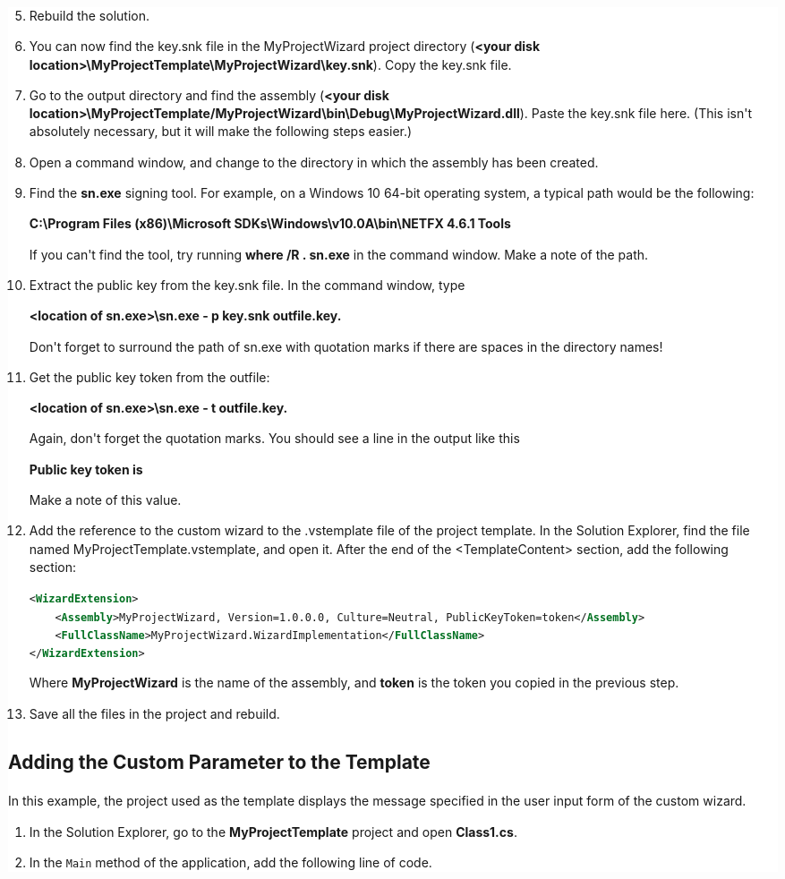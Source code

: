 5.  Rebuild the solution.  
  
6.  You can now find the key.snk file in the MyProjectWizard project directory (**\<your disk location>\MyProjectTemplate\MyProjectWizard\key.snk**). Copy the key.snk file.  
  
7.  Go to the output directory and find the assembly (**\<your disk location>\MyProjectTemplate/MyProjectWizard\bin\Debug\MyProjectWizard.dll**). Paste the key.snk file here. (This isn't absolutely necessary, but it will make the following steps easier.)  
  
8.  Open a command window, and change to the directory in which the assembly has been created.  
  
9. Find the **sn.exe** signing tool. For example, on a Windows 10 64-bit operating system, a typical path would be the following:  
  
     **C:\Program Files (x86)\Microsoft SDKs\Windows\v10.0A\bin\NETFX 4.6.1 Tools**  
  
     If you can't find the tool, try running **where /R .  sn.exe** in the command window. Make a note of the path.  
  
10. Extract the public key from the key.snk file. In the command window, type  
  
     **\<location of sn.exe>\sn.exe - p key.snk outfile.key.**  
  
     Don't forget to surround the path of sn.exe with quotation marks if there are spaces in the directory names!  
  
11. Get the public key token from the outfile:  
  
     **\<location of sn.exe>\sn.exe - t outfile.key.**  
  
     Again, don't forget the quotation marks. You should see a line in the output like this  
  
     **Public key token is <token>**  
  
     Make a note of this value.  
  
12. Add the reference to the custom wizard to the .vstemplate file of the project template. In the Solution Explorer, find the file named MyProjectTemplate.vstemplate, and open it. After the end of the \<TemplateContent> section, add the following section:  
  
    ```xml  
    <WizardExtension>  
        <Assembly>MyProjectWizard, Version=1.0.0.0, Culture=Neutral, PublicKeyToken=token</Assembly>  
        <FullClassName>MyProjectWizard.WizardImplementation</FullClassName>  
    </WizardExtension>  
    ```  
  
     Where **MyProjectWizard** is the name of the assembly, and **token** is the token you copied in the previous step.  
  
13. Save all the files in the project and rebuild.  
  
## Adding the Custom Parameter to the Template  
 In this example, the project used as the template displays the message specified in the user input form of the custom wizard.  
  
1.  In the Solution Explorer, go to the **MyProjectTemplate** project and open **Class1.cs**.  
  
2.  In the `Main` method of the application, add the following line of code.  
  